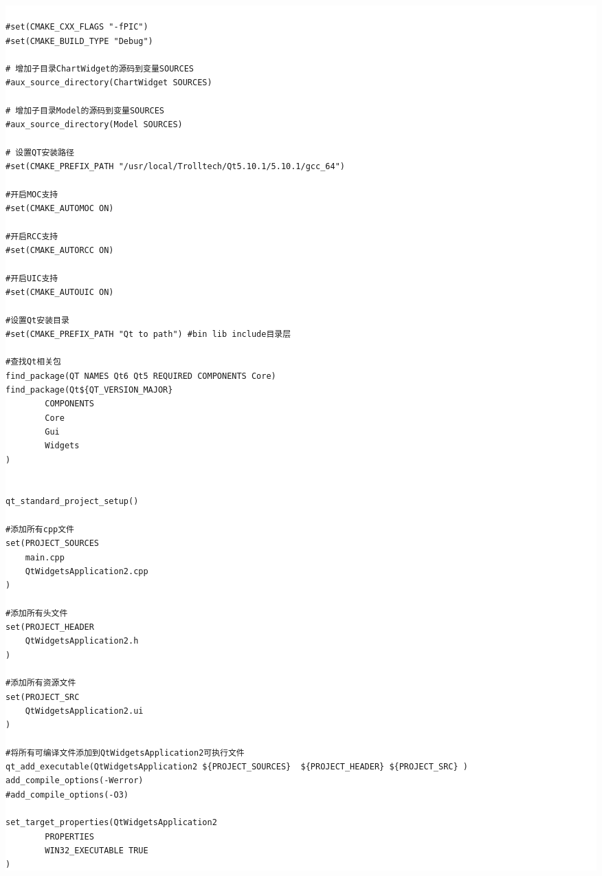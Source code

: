 ```

#set(CMAKE_CXX_FLAGS "-fPIC")
#set(CMAKE_BUILD_TYPE "Debug")
 
# 增加子目录ChartWidget的源码到变量SOURCES
#aux_source_directory(ChartWidget SOURCES)
 
# 增加子目录Model的源码到变量SOURCES
#aux_source_directory(Model SOURCES)
 
# 设置QT安装路径
#set(CMAKE_PREFIX_PATH "/usr/local/Trolltech/Qt5.10.1/5.10.1/gcc_64")
 
#开启MOC支持
#set(CMAKE_AUTOMOC ON)

#开启RCC支持
#set(CMAKE_AUTORCC ON)

#开启UIC支持
#set(CMAKE_AUTOUIC ON)

#设置Qt安装目录
#set(CMAKE_PREFIX_PATH "Qt to path") #bin lib include目录层

#查找Qt相关包
find_package(QT NAMES Qt6 Qt5 REQUIRED COMPONENTS Core)
find_package(Qt${QT_VERSION_MAJOR}
        COMPONENTS
        Core
        Gui
        Widgets
)


qt_standard_project_setup()

#添加所有cpp文件
set(PROJECT_SOURCES
    main.cpp
    QtWidgetsApplication2.cpp
)

#添加所有头文件
set(PROJECT_HEADER
    QtWidgetsApplication2.h
)

#添加所有资源文件
set(PROJECT_SRC
    QtWidgetsApplication2.ui
)

#将所有可编译文件添加到QtWidgetsApplication2可执行文件
qt_add_executable(QtWidgetsApplication2 ${PROJECT_SOURCES}  ${PROJECT_HEADER} ${PROJECT_SRC} )
add_compile_options(-Werror)
#add_compile_options(-O3)

set_target_properties(QtWidgetsApplication2
        PROPERTIES
        WIN32_EXECUTABLE TRUE
)

```